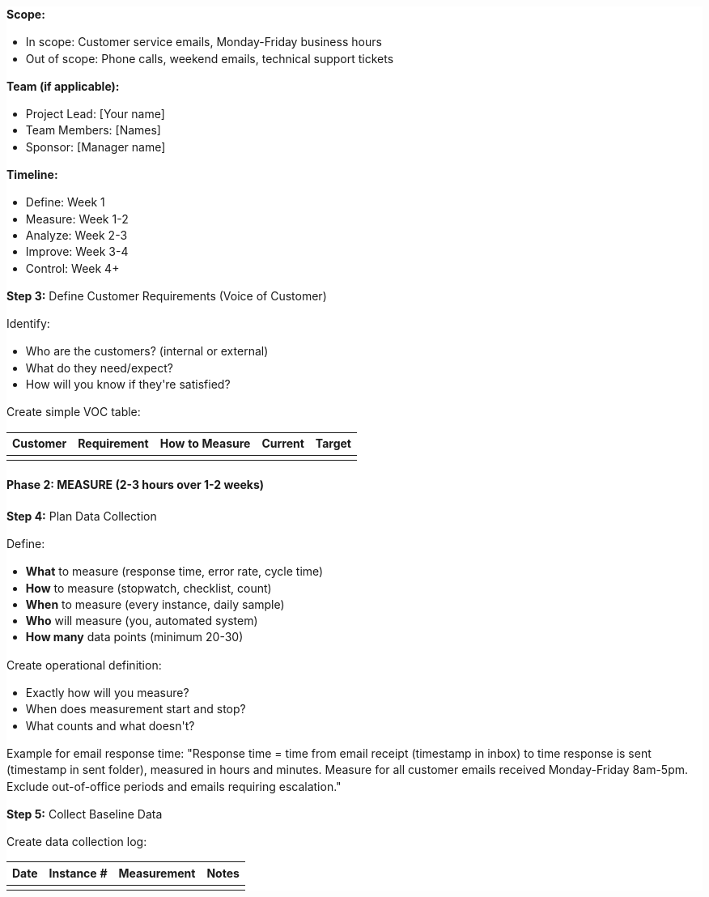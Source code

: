 **Scope:**
- In scope: Customer service emails, Monday-Friday business hours
- Out of scope: Phone calls, weekend emails, technical support tickets

**Team (if applicable):**
- Project Lead: [Your name]
- Team Members: [Names]
- Sponsor: [Manager name]

**Timeline:**
- Define: Week 1
- Measure: Week 1-2
- Analyze: Week 2-3
- Improve: Week 3-4
- Control: Week 4+

**Step 3:** Define Customer Requirements (Voice of Customer)

Identify:
- Who are the customers? (internal or external)
- What do they need/expect?
- How will you know if they're satisfied?

Create simple VOC table:

| Customer | Requirement | How to Measure | Current | Target |
|----------|-------------|----------------|---------|--------|
| | | | | |

#### Phase 2: MEASURE (2-3 hours over 1-2 weeks)

**Step 4:** Plan Data Collection

Define:
- **What** to measure (response time, error rate, cycle time)
- **How** to measure (stopwatch, checklist, count)
- **When** to measure (every instance, daily sample)
- **Who** will measure (you, automated system)
- **How many** data points (minimum 20-30)

Create operational definition:
- Exactly how will you measure?
- When does measurement start and stop?
- What counts and what doesn't?

Example for email response time:
"Response time = time from email receipt (timestamp in inbox) to time response is sent (timestamp in sent folder), measured in hours and minutes. Measure for all customer emails received Monday-Friday 8am-5pm. Exclude out-of-office periods and emails requiring escalation."

**Step 5:** Collect Baseline Data

Create data collection log:

| Date | Instance # | Measurement | Notes |
|------|------------|-------------|-------|
| | | | |
